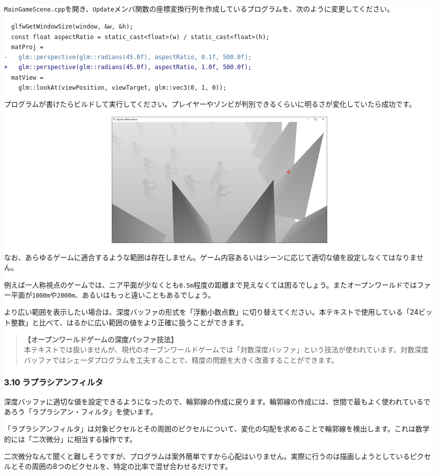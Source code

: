 `MainGameScene.cpp`を開き、`Update`メンバ関数の座標変換行列を作成しているプログラムを、次のように変更してください。

```diff
  glfwGetWindowSize(window, &w, &h);
  const float aspectRatio = static_cast<float>(w) / static_cast<float>(h);
  matProj =
-   glm::perspective(glm::radians(45.0f), aspectRatio, 0.1f, 500.0f);
+   glm::perspective(glm::radians(45.0f), aspectRatio, 1.0f, 500.0f);
  matView =
    glm::lookAt(viewPosition, viewTarget, glm::vec3(0, 1, 0));
```

プログラムが書けたらビルドして実行してください。プレイヤーやゾンビが判別できるくらいに明るさが変化していたら成功です。

<p align="center">
<img src="images/20_result_7.png" width="50%" />
</p>

なお、あらゆるゲームに適合するような範囲は存在しません。ゲーム内容あるいはシーンに応じて適切な値を設定しなくてはなりません。

例えば一人称視点のゲームでは、ニア平面が少なくとも`0.5m`程度の距離まで見えなくては困るでしょう。またオープンワールドではファー平面が`1000m`や`2000m`、あるいはもっと遠いこともあるでしょう。

より広い範囲を表示したい場合は、深度バッファの形式を「浮動小数点数」に切り替えてください。本テキストで使用している「24ビット整数」と比べて、はるかに広い範囲の値をより正確に扱うことができます。

>**【オープンワールドゲームの深度バッファ技法】**<br>
>本テキストでは扱いませんが、現代のオープンワールドゲームでは「対数深度バッファ」という技法が使われています。対数深度バッファではシェーダプログラムを工夫することで、精度の問題を大きく改善することができます。

### 3.10 ラプラシアンフィルタ

深度バッファに適切な値を設定できるようになったので、輪郭線の作成に戻ります。輪郭線の作成には、世間で最もよく使われているであろう「ラプラシアン・フィルタ」を使います。

「ラプラシアンフィルタ」は対象ピクセルとその周囲のピクセルについて、変化の勾配を求めることで輪郭線を検出します。これは数学的には「二次微分」に相当する操作です。

二次微分なんて聞くと難しそうですが、プログラムは案外簡単ですから心配はいりません。実際に行うのは描画しようとしているピクセルとその周囲の8つのピクセルを、特定の比率で混ぜ合わせるだけです。
